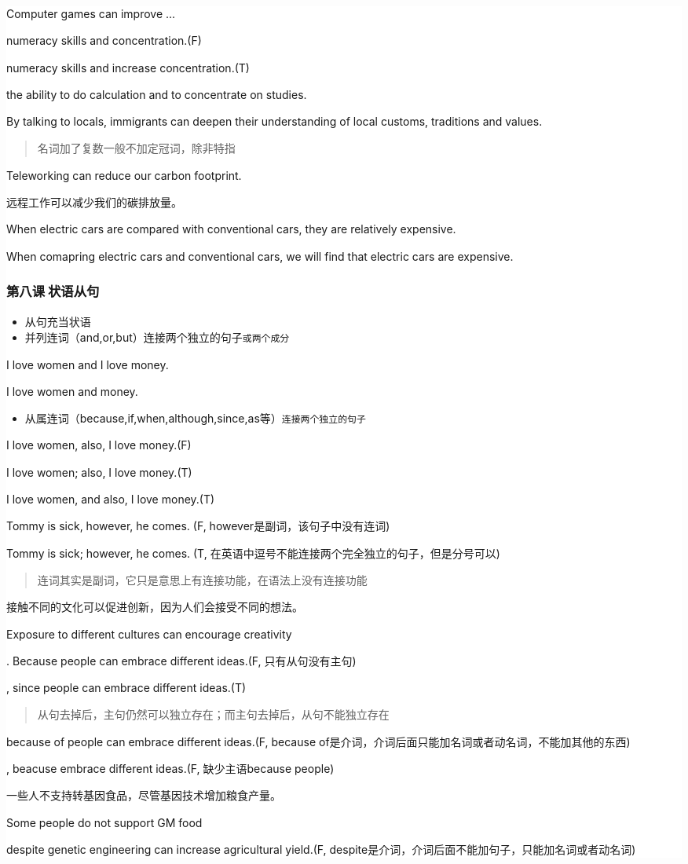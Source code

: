 Computer games can improve ...

numeracy skills and concentration.(F)

numeracy skills and increase concentration.(T)

the ability to do calculation and to concentrate on studies.

By talking to locals, immigrants can deepen their understanding of local customs, traditions and values.

>名词加了复数一般不加定冠词，除非特指

Teleworking can reduce our carbon footprint.

远程工作可以减少我们的碳排放量。

When electric cars are compared with conventional cars, they are relatively expensive.

When comapring electric cars and conventional cars, we will find that electric cars are expensive.

### 第八课 状语从句

- 从句充当状语
- 并列连词（and,or,but）连接两个独立的句子`或两个成分`

I love women and I love money.

I love women and money.

- 从属连词（because,if,when,although,since,as等）`连接两个独立的句子`

I love women, also, I love money.(F)

I love women; also, I love money.(T)

I love women, and also, I love money.(T)

Tommy is sick, however, he comes. (F, however是副词，该句子中没有连词)

Tommy is sick; however, he comes. (T, 在英语中逗号不能连接两个完全独立的句子，但是分号可以)

>连词其实是副词，它只是意思上有连接功能，在语法上没有连接功能

接触不同的文化可以促进创新，因为人们会接受不同的想法。

Exposure to different cultures can encourage creativity

. Because people can embrace different ideas.(F, 只有从句没有主句)

, since people can embrace different ideas.(T)

>从句去掉后，主句仍然可以独立存在；而主句去掉后，从句不能独立存在

because of people can embrace different ideas.(F, because of是介词，介词后面只能加名词或者动名词，不能加其他的东西)

, beacuse embrace different ideas.(F, 缺少主语because people)

一些人不支持转基因食品，尽管基因技术增加粮食产量。

Some people do not support GM food

despite genetic engineering can increase agricultural yield.(F, despite是介词，介词后面不能加句子，只能加名词或者动名词)
